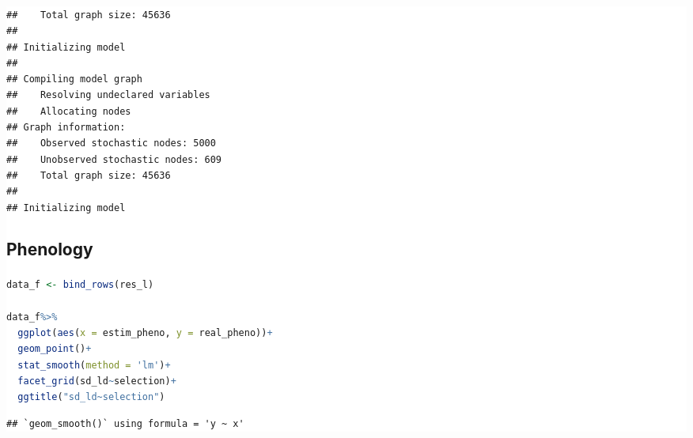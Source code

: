     ##    Total graph size: 45636
    ## 
    ## Initializing model
    ## 
    ## Compiling model graph
    ##    Resolving undeclared variables
    ##    Allocating nodes
    ## Graph information:
    ##    Observed stochastic nodes: 5000
    ##    Unobserved stochastic nodes: 609
    ##    Total graph size: 45636
    ## 
    ## Initializing model

## Phenology

``` r
data_f <- bind_rows(res_l)

data_f%>%
  ggplot(aes(x = estim_pheno, y = real_pheno))+
  geom_point()+
  stat_smooth(method = 'lm')+
  facet_grid(sd_ld~selection)+
  ggtitle("sd_ld~selection")
```

    ## `geom_smooth()` using formula = 'y ~ x'
